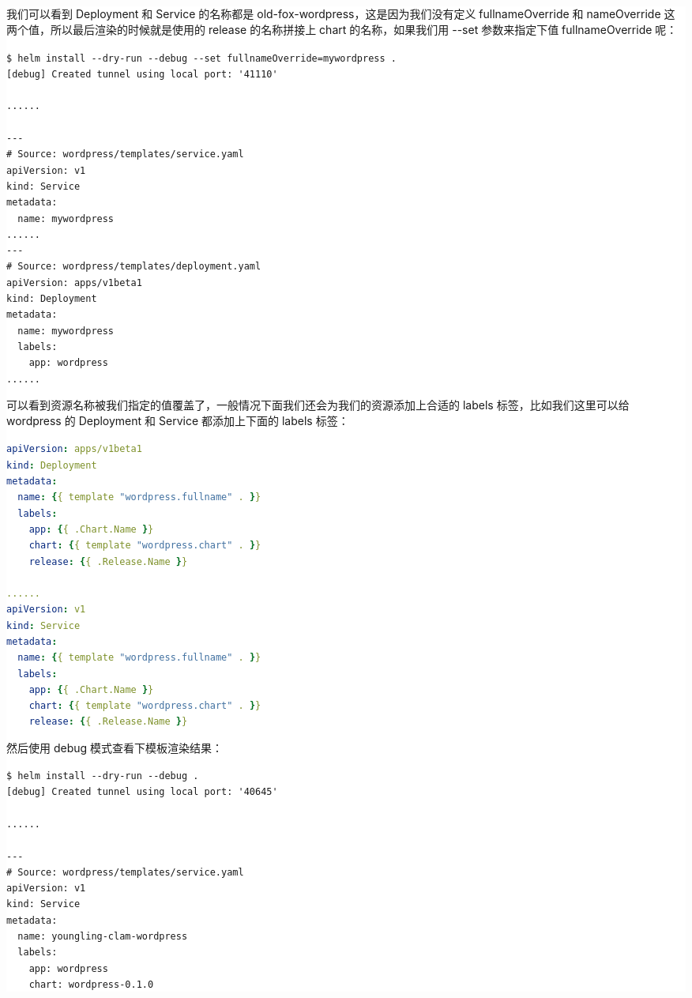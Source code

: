 
我们可以看到 Deployment 和 Service 的名称都是 old-fox-wordpress，这是因为我们没有定义 fullnameOverride 和 nameOverride 这两个值，所以最后渲染的时候就是使用的 release 的名称拼接上 chart 的名称，如果我们用 --set 参数来指定下值 fullnameOverride 呢：
```shell
$ helm install --dry-run --debug --set fullnameOverride=mywordpress .
[debug] Created tunnel using local port: '41110'

......

---
# Source: wordpress/templates/service.yaml
apiVersion: v1
kind: Service
metadata:
  name: mywordpress
......
---
# Source: wordpress/templates/deployment.yaml
apiVersion: apps/v1beta1
kind: Deployment
metadata:
  name: mywordpress
  labels:
    app: wordpress
......
```

可以看到资源名称被我们指定的值覆盖了，一般情况下面我们还会为我们的资源添加上合适的 labels 标签，比如我们这里可以给 wordpress 的 Deployment 和 Service 都添加上下面的 labels 标签：
```yaml
apiVersion: apps/v1beta1
kind: Deployment
metadata:
  name: {{ template "wordpress.fullname" . }}
  labels:
    app: {{ .Chart.Name }}
    chart: {{ template "wordpress.chart" . }}
    release: {{ .Release.Name }}

......
apiVersion: v1
kind: Service
metadata:
  name: {{ template "wordpress.fullname" . }}
  labels:
    app: {{ .Chart.Name }}
    chart: {{ template "wordpress.chart" . }}
    release: {{ .Release.Name }}
```

然后使用 debug 模式查看下模板渲染结果：
```shell
$ helm install --dry-run --debug .
[debug] Created tunnel using local port: '40645'

......

---
# Source: wordpress/templates/service.yaml
apiVersion: v1
kind: Service
metadata:
  name: youngling-clam-wordpress
  labels:
    app: wordpress
    chart: wordpress-0.1.0
```